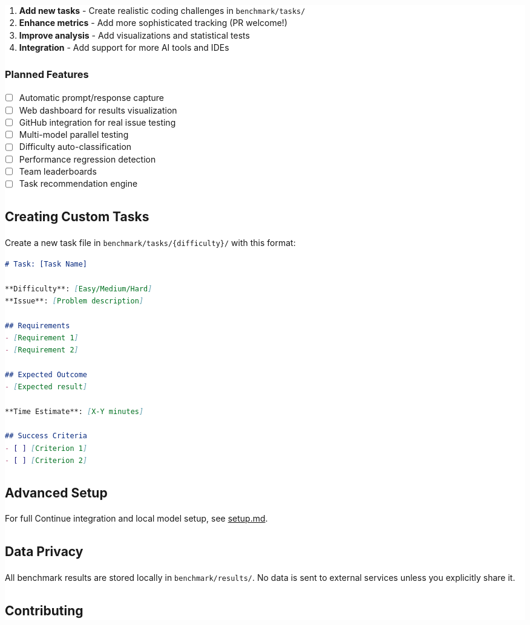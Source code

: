 1. **Add new tasks** - Create realistic coding challenges in `benchmark/tasks/`
2. **Enhance metrics** - Add more sophisticated tracking (PR welcome!)
3. **Improve analysis** - Add visualizations and statistical tests
4. **Integration** - Add support for more AI tools and IDEs

### Planned Features

- [ ] Automatic prompt/response capture
- [ ] Web dashboard for results visualization  
- [ ] GitHub integration for real issue testing
- [ ] Multi-model parallel testing
- [ ] Difficulty auto-classification
- [ ] Performance regression detection
- [ ] Team leaderboards
- [ ] Task recommendation engine

## Creating Custom Tasks

Create a new task file in `benchmark/tasks/{difficulty}/` with this format:

```markdown
# Task: [Task Name]

**Difficulty**: [Easy/Medium/Hard]
**Issue**: [Problem description]

## Requirements
- [Requirement 1]
- [Requirement 2]

## Expected Outcome
- [Expected result]

**Time Estimate**: [X-Y minutes]

## Success Criteria
- [ ] [Criterion 1]
- [ ] [Criterion 2]
```

## Advanced Setup

For full Continue integration and local model setup, see [setup.md](docs/setup.md).

## Data Privacy

All benchmark results are stored locally in `benchmark/results/`. No data is sent to external services unless you explicitly share it.

## Contributing
